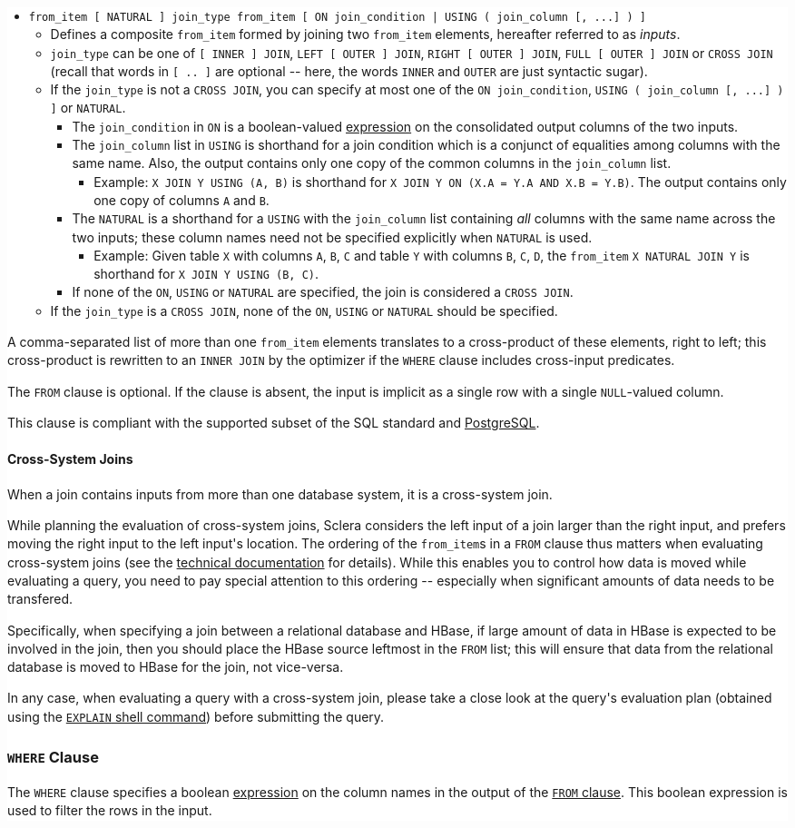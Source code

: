 - <a class="anchor" name="from-table-join"></a>`from_item [ NATURAL ] join_type from_item [ ON join_condition | USING ( join_column [, ...] ) ]`
    - Defines a composite `from_item` formed by joining two `from_item` elements, hereafter referred to as *inputs*.
    - `join_type` can be one of `[ INNER ] JOIN`, `LEFT [ OUTER ] JOIN`, `RIGHT [ OUTER ] JOIN`, `FULL [ OUTER ] JOIN` or `CROSS JOIN` (recall that words in `[ .. ]` are optional -- here, the words `INNER` and `OUTER` are just syntactic sugar).
    - If the `join_type` is not a `CROSS JOIN`, you can specify at most one of the `ON join_condition`, `USING ( join_column [, ...] ) ]` or `NATURAL`.
        - The `join_condition` in `ON` is a boolean-valued [expression](#scalar-expressions) on the consolidated output columns of the two inputs.
        - The `join_column` list in `USING` is shorthand for a join condition which is a conjunct of equalities among columns with the same name. Also, the output contains only one copy of the common columns in the `join_column` list.
            - Example: `X JOIN Y USING (A, B)` is shorthand for `X JOIN Y ON (X.A = Y.A AND X.B = Y.B)`. The output contains only one copy of columns `A` and `B`.
        - The `NATURAL` is a shorthand for a `USING` with the `join_column` list containing *all* columns with the same name across the two inputs; these column names need not be specified explicitly when `NATURAL` is used.
            - Example: Given table `X` with columns `A`, `B`, `C` and table `Y` with columns `B`, `C`, `D`, the `from_item` `X NATURAL JOIN Y` is shorthand for `X JOIN Y USING (B, C)`.
        - If none of the `ON`, `USING` or `NATURAL` are specified, the join is considered a `CROSS JOIN`.
    - If the `join_type` is a `CROSS JOIN`, none of the `ON`, `USING` or `NATURAL` should be specified.

A comma-separated list of more than one `from_item` elements translates to a cross-product of these elements, right to left; this cross-product is rewritten to an `INNER JOIN` by the optimizer if the `WHERE` clause includes cross-input predicates.

The `FROM` clause is optional. If the clause is absent, the input is implicit as a single row with a single `NULL`-valued column.

This clause is compliant with the supported subset of the SQL standard and [PostgreSQL](http://www.postgresql.org/docs/current/static/sql-select.html#SQL-FROM).

#### Cross-System Joins
When a join contains inputs from more than one database system, it is a cross-system join.

While planning the evaluation of cross-system joins, Sclera considers the left input of a join larger than the right input, and prefers moving the right input to the left input's location. The ordering of the `from_item`s in a `FROM` clause thus matters when evaluating cross-system joins (see the [technical documentation](../intro/technical.md#relational-operators) for details). While this enables you to control how data is moved while evaluating a query, you need to pay special attention to this ordering -- especially when significant amounts of data needs to be transfered.

Specifically, when specifying a join between a relational database and HBase, if large amount of data in HBase is expected to be involved in the join, then you should place the HBase source leftmost in the `FROM` list; this will ensure that data from the relational database is moved to HBase for the join, not vice-versa.

In any case, when evaluating a query with a cross-system join, please take a close look at the query's evaluation plan (obtained using the [`EXPLAIN` shell command](../interface/shell.md#compile-time-explain)) before submitting the query.

### `WHERE` Clause
The `WHERE` clause specifies a boolean [expression](#scalar-expressions) on the column names in the output of the [`FROM` clause](#from-clause). This boolean expression is used to filter the rows in the input.
